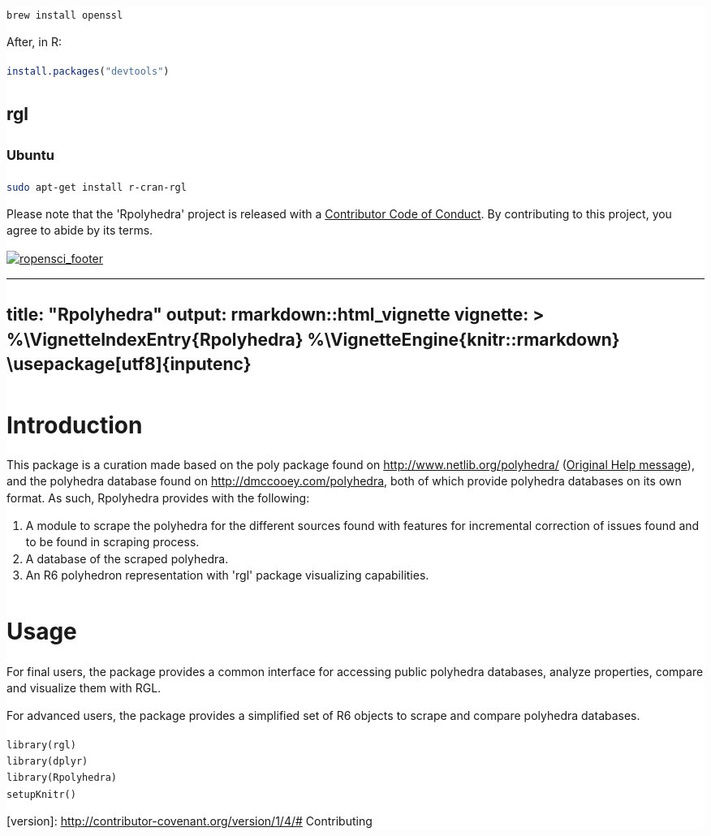 ```bash
brew install openssl
```
After, in R:

```R
install.packages("devtools")
```

## rgl

### Ubuntu
```bash
sudo apt-get install r-cran-rgl
```


Please note that the 'Rpolyhedra' project is released with a [Contributor Code of Conduct](CODE_OF_CONDUCT.md). By contributing to this project, you agree to abide by its terms.


[![ropensci_footer](https://ropensci.org/public_images/ropensci_footer.png)](https://ropensci.org)

---
title: "Rpolyhedra"
output: rmarkdown::html_vignette
vignette: >
  %\VignetteIndexEntry{Rpolyhedra}
  %\VignetteEngine{knitr::rmarkdown}
  \usepackage[utf8]{inputenc}
---
# Introduction
This package is a curation made based on the poly package found on http://www.netlib.org/polyhedra/ ([Original Help message](poly_original_help_message.html)), and the polyhedra database found on http://dmccooey.com/polyhedra, both of which provide polyhedra databases on its own format. As such, Rpolyhedra provides with the following:

1. A module to scrape the polyhedra for the different sources found with features for incremental correction of issues found and to be found in scraping process.
1. A database of the scraped polyhedra.
1. An R6 polyhedron representation with 'rgl' package visualizing capabilities. 

# Usage

For final users, the package provides a common interface for accessing public polyhedra databases, analyze properties, compare and visualize them with RGL. 

For advanced users, the package provides a simplified set of R6 objects to scrape and compare polyhedra databases. 
```{r setup, include=FALSE}
library(rgl)
library(dplyr)
library(Rpolyhedra)
setupKnitr()
```


[homepage]: http://contributor-covenant.org
[version]: http://contributor-covenant.org/version/1/4/# Contributing